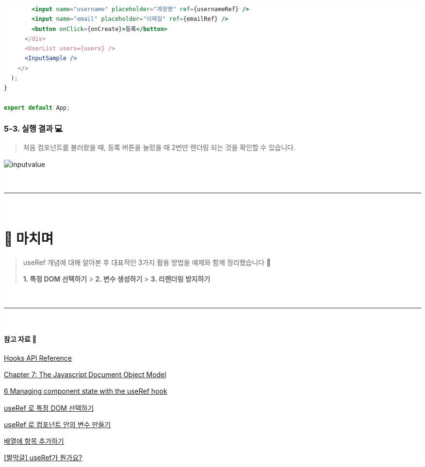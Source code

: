 ```jsx
        <input name="username" placeholder="계정명" ref={usernameRef} />
        <input name="email" placeholder="이메일" ref={emailRef} />
        <button onClick={onCreate}>등록</button>
      </div>
      <UserList users={users} />
      <InputSample />
    </>
  );
}

export default App;
```

### 5-3. 실행 결과 💻

> 처음 컴포넌트를 불러왔을 때, 등록 버튼을 눌렀을 때 2번만 렌더링 되는 것을 확인할 수 있습니다.

![inputvalue](https://images.velog.io/images/mnz/post/3dca198c-aed8-4387-a4d6-51df8fcbe5f6/%ED%99%94%EB%A9%B4%20%EC%BA%A1%EC%B2%98%202021-05-14%20205808.png)

<br>

<hr>

<br>

# 👏 마치며

> useRef 개념에 대해 알아본 후 대표적인 3가지 활용 방법을 예제와 함께 정리했습니다 🔮
>
> **1. 특정 DOM 선택하기** > **2. 변수 생성하기** > **3. 리렌더링 방지하기**

<br>

<hr>

<br>

#### 참고 자료 📩

[Hooks API Reference](https://ko.reactjs.org/docs/hooks-reference.html#useref)

[Chapter 7: The Javascript Document Object Model](https://learnjavascriptfast.com/chapter-7-the-javascript-document-object-model/2/)

[6 Managing component state with the useRef hook](https://livebook.manning.com/book/react-hooks-in-action/chapter-6/v-3/)

[useRef 로 특정 DOM 선택하기](https://react.vlpt.us/basic/10-useRef.html)

[useRef 로 컴포넌트 안의 변수 만들기](https://react.vlpt.us/basic/12-variable-with-useRef.html)

[배열에 항목 추가하기](https://react.vlpt.us/basic/13-array-insert.html)

[[짤막글] useRef가 뭔가요?](https://velog.io/@kysung95/%EC%A7%A4%EB%A7%89%EA%B8%80-useRef%EA%B0%80-%EB%AD%94%EA%B0%80%EC%9A%94)
